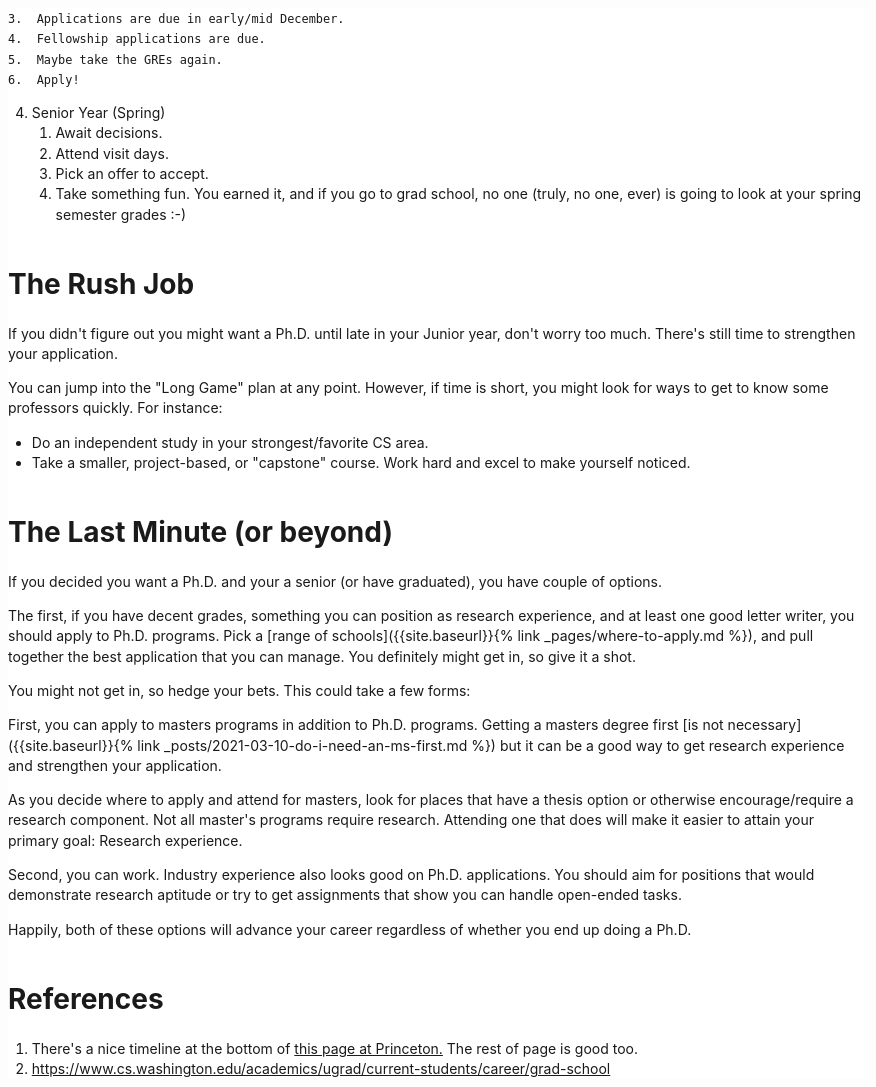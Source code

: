     3.  Applications are due in early/mid December.
    4.  Fellowship applications are due.
    5.  Maybe take the GREs again.
    6.  Apply!
4.  Senior Year (Spring)
    1.  Await decisions.
    2.  Attend visit days.
    3.  Pick an offer to accept.
    4.  Take something fun.  You earned it, and if you go to grad school, no one (truly, no one, ever) is going to look at your spring semester grades :-)

# The Rush Job 

If you didn't figure out you might want a Ph.D. until late in your Junior year, don't worry too much.  There's still time to strengthen your application.

You can jump into the "Long Game" plan at any point.  However, if time is short, you might look for ways to get to know some professors quickly.  For instance:

* Do an independent study in your strongest/favorite CS area.
* Take a smaller, project-based, or "capstone" course.  Work hard and excel to make yourself noticed.

# The Last Minute (or beyond)

If you decided you want a Ph.D. and your a senior (or have graduated), you have couple of options.

The first, if you have decent grades, something you can position as research experience, and at least one good letter writer, you should apply to Ph.D. programs.  Pick a [range of schools]({{site.baseurl}}{% link _pages/where-to-apply.md %}), and pull together the best application that you can manage.  You definitely might get in, so give it a shot.

You might not get in, so hedge your bets.  This could take a few forms:

First, you can apply to masters programs in addition to Ph.D. programs.  Getting a masters degree first [is not necessary]({{site.baseurl}}{% link _posts/2021-03-10-do-i-need-an-ms-first.md %}) but it can be a good way to get research experience and strengthen your application.  

As you decide where to apply and attend for masters, look for places that have a thesis option or otherwise encourage/require a research component.  Not all master's programs require research.  Attending one that does will make it easier to attain your primary goal: Research experience.

Second, you can work.  Industry experience also looks good on Ph.D. applications.  You should aim for positions that would demonstrate research aptitude or try to get assignments that show you can handle open-ended tasks.

Happily, both of these options will advance your career regardless of whether you end up doing a Ph.D.


# References

1. There's a nice timeline at the bottom of [this page at Princeton.](https://www.cs.princeton.edu/academics/ugradpgm/gsg#Timeline)  The rest of page is good too.
4. https://www.cs.washington.edu/academics/ugrad/current-students/career/grad-school
